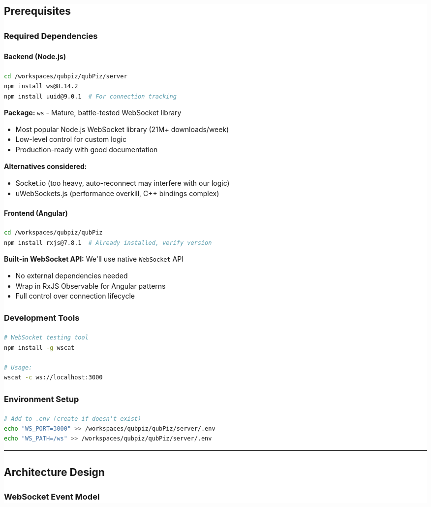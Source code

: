 ## Prerequisites

### Required Dependencies

#### Backend (Node.js)
```bash
cd /workspaces/qubpiz/qubPiz/server
npm install ws@8.14.2
npm install uuid@9.0.1  # For connection tracking
```

**Package:** `ws` - Mature, battle-tested WebSocket library
- Most popular Node.js WebSocket library (21M+ downloads/week)
- Low-level control for custom logic
- Production-ready with good documentation

**Alternatives considered:**
- Socket.io (too heavy, auto-reconnect may interfere with our logic)
- uWebSockets.js (performance overkill, C++ bindings complex)

#### Frontend (Angular)
```bash
cd /workspaces/qubpiz/qubPiz
npm install rxjs@7.8.1  # Already installed, verify version
```

**Built-in WebSocket API:** We'll use native `WebSocket` API
- No external dependencies needed
- Wrap in RxJS Observable for Angular patterns
- Full control over connection lifecycle

### Development Tools
```bash
# WebSocket testing tool
npm install -g wscat

# Usage:
wscat -c ws://localhost:3000
```

### Environment Setup
```bash
# Add to .env (create if doesn't exist)
echo "WS_PORT=3000" >> /workspaces/qubpiz/qubPiz/server/.env
echo "WS_PATH=/ws" >> /workspaces/qubpiz/qubPiz/server/.env
```

---

## Architecture Design

### WebSocket Event Model
